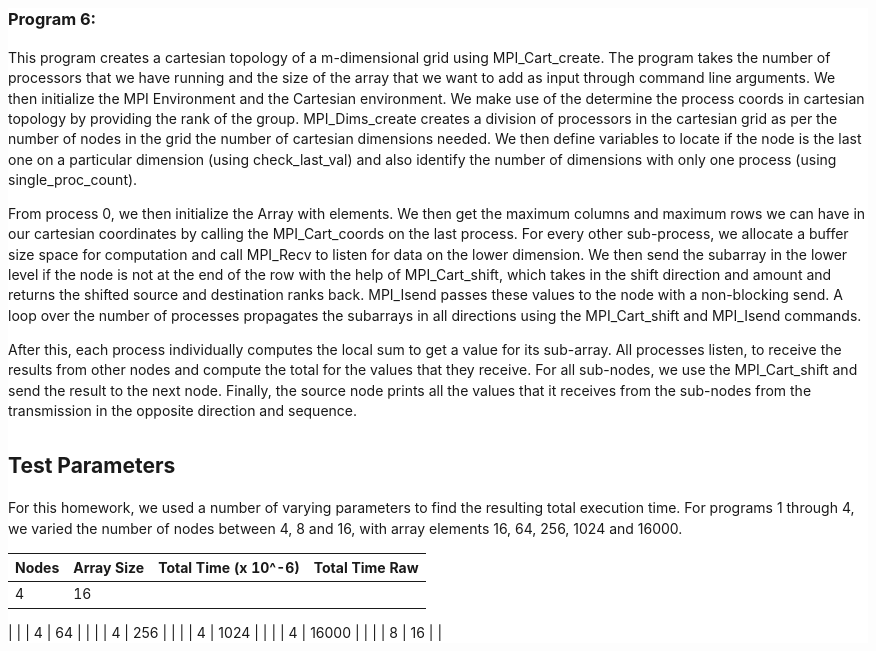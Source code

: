 
### **Program 6:**

This program creates a cartesian topology of a m-dimensional grid using MPI_Cart_create. The program takes the number of processors that we have running and the size of the array that we want to add as input through command line arguments. We then initialize the MPI Environment and the Cartesian environment. We make use of the determine the process coords in cartesian topology by providing the rank of the group. MPI_Dims_create creates a division of processors in the cartesian grid as per the number of nodes in the grid the number of cartesian dimensions needed. We then define variables to locate if the node is the last one on a particular dimension (using check_last_val) and also identify the number of dimensions with only one process (using single_proc_count).

From process 0, we then initialize the Array with elements. We then get the maximum columns and maximum rows we can have in our cartesian coordinates by calling the MPI_Cart_coords on the last process. For every other sub-process, we allocate a buffer size space for computation and call MPI_Recv to listen for data on the lower dimension. We then send the subarray in the lower level if the node is not at the end of the row with the help of MPI_Cart_shift, which takes in the shift direction and amount and returns the shifted source and destination ranks back. MPI_Isend passes these values to the node with a non-blocking send. A loop over the number of processes propagates the subarrays in all directions using the MPI_Cart_shift and MPI_Isend commands.

After this, each process individually computes the local sum to get a value for its sub-array. All processes listen, to receive the results from other nodes and compute the total for the values that they receive. For all sub-nodes, we use the MPI_Cart_shift and send the result to the next node. Finally, the source node prints all the values that it receives from the sub-nodes from the transmission in the opposite direction and sequence.


## **Test Parameters**

For this homework, we used a number of varying parameters to find the resulting total execution time. For programs 1 through 4, we varied the number of nodes between 4, 8 and 16, with array elements 16, 64, 256, 1024 and 16000.

| **Nodes** | **Array Size** | **Total Time (x 10^-6)** | **Total Time Raw** |
| --- | --- | --- | --- |
| 4 | 16 |
 |
 |
| 4 | 64 |
 |
 |
| 4 | 256 |
 |
 |
| 4 | 1024 |
 |
 |
| 4 | 16000 |
 |
 |
| 8 | 16 |
 |